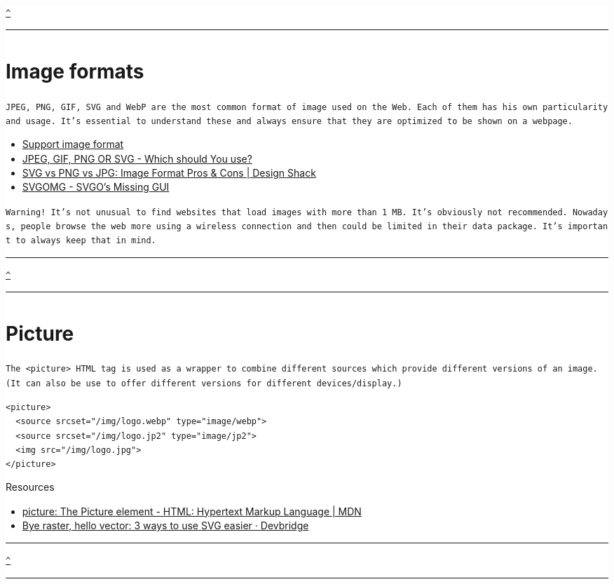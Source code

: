 
[`^`](#concepts)

---
# Image formats

```
JPEG, PNG, GIF, SVG and WebP are the most common format of image used on the Web. Each of them has his own particularity and usage. It’s essential to understand these and always ensure that they are optimized to be shown on a webpage.
```

* [Support image format](https://developer.mozilla.org/en-US/docs/Web/HTML/Element/img#supported_image_formats)
* [JPEG, GIF, PNG OR SVG - Which should You use?](https://dev.to/sarah_chima/jpeg-gif-png-or-svg---which-should-i-use-1o8o)
* [SVG vs PNG vs JPG: Image Format Pros & Cons | Design Shack](https://designshack.net/articles/graphics/svg-vs-png-vs-jpg/)
* [SVGOMG - SVGO’s Missing GUI](https://jakearchibald.github.io/svgomg/)

```
Warning! It’s not unusual to find websites that load images with more than 1 MB. It’s obviously not recommended. Nowadays, people browse the web more using a wireless connection and then could be limited in their data package. It’s important to always keep that in mind.
```
---

[`^`](#concepts)

---
# Picture

```
The <picture> HTML tag is used as a wrapper to combine different sources which provide different versions of an image. (It can also be use to offer different versions for different devices/display.)
```

```
<picture>
  <source srcset="/img/logo.webp" type="image/webp">
  <source srcset="/img/logo.jp2" type="image/jp2">
  <img src="/img/logo.jpg">
</picture>
```

Resources
* [picture: The Picture element - HTML: Hypertext Markup Language | MDN](https://developer.mozilla.org/en-US/docs/Web/HTML/Element/picture)
* [Bye raster, hello vector: 3 ways to use SVG easier · Devbridge](https://www.cognizant.com/us/en/services/software-engineering-services)

---

[`^`](#concepts)

---